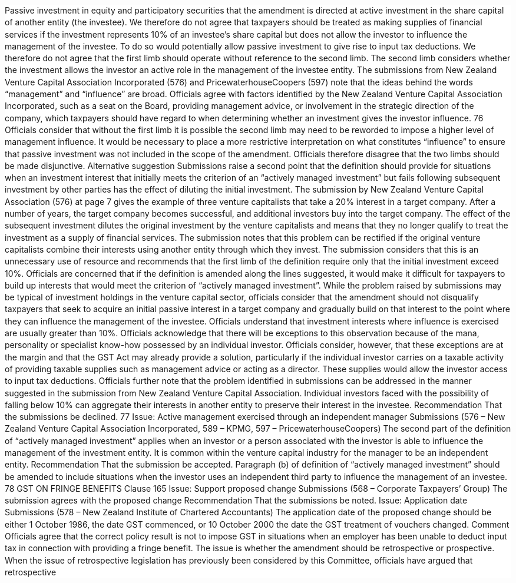 Passive investment in equity and participatory securities that the amendment is directed at active investment in the share capital of another entity (the investee). We therefore do not agree that taxpayers should be treated as making supplies of financial services if the investment represents 10% of an investee’s share capital but does not allow the investor to influence the management of the investee. To do so would potentially allow passive investment to give rise to input tax deductions. We therefore do not agree that the first limb should operate without reference to the second limb. The second limb considers whether the investment allows the investor an active role in the management of the investee entity. The submissions from New Zealand Venture Capital Association Incorporated (576) and PricewaterhouseCoopers (597) note that the ideas behind the words “management” and “influence” are broad. Officials agree with factors identified by the New Zealand Venture Capital Association Incorporated, such as a seat on the Board, providing management advice, or involvement in the strategic direction of the company, which taxpayers should have regard to when determining whether an investment gives the investor influence. 76 Officials consider that without the first limb it is possible the second limb may need to be reworded to impose a higher level of management influence. It would be necessary to place a more restrictive interpretation on what constitutes “influence” to ensure that passive investment was not included in the scope of the amendment. Officials therefore disagree that the two limbs should be made disjunctive. Alternative suggestion Submissions raise a second point that the definition should provide for situations when an investment interest that initially meets the criterion of an “actively managed investment” but fails following subsequent investment by other parties has the effect of diluting the initial investment. The submission by New Zealand Venture Capital Association (576) at page 7 gives the example of three venture capitalists that take a 20% interest in a target company. After a number of years, the target company becomes successful, and additional investors buy into the target company. The effect of the subsequent investment dilutes the original investment by the venture capitalists and means that they no longer qualify to treat the investment as a supply of financial services. The submission notes that this problem can be rectified if the original venture capitalists combine their interests using another entity through which they invest. The submission considers that this is an unnecessary use of resource and recommends that the first limb of the definition require only that the initial investment exceed 10%. Officials are concerned that if the definition is amended along the lines suggested, it would make it difficult for taxpayers to build up interests that would meet the criterion of “actively managed investment”. While the problem raised by submissions may be typical of investment holdings in the venture capital sector, officials consider that the amendment should not disqualify taxpayers that seek to acquire an initial passive interest in a target company and gradually build on that interest to the point where they can influence the management of the investee. Officials understand that investment interests where influence is exercised are usually greater than 10%. Officials acknowledge that there will be exceptions to this observation because of the mana, personality or specialist know-how possessed by an individual investor. Officials consider, however, that these exceptions are at the margin and that the GST Act may already provide a solution, particularly if the individual investor carries on a taxable activity of providing taxable supplies such as management advice or acting as a director. These supplies would allow the investor access to input tax deductions. Officials further note that the problem identified in submissions can be addressed in the manner suggested in the submission from New Zealand Venture Capital Association. Individual investors faced with the possibility of falling below 10% can aggregate their interests in another entity to preserve their interest in the investee. Recommendation That the submissions be declined. 77 Issue: Active management exercised through an independent manager Submissions (576 – New Zealand Venture Capital Association Incorporated, 589 – KPMG, 597 – PricewaterhouseCoopers) The second part of the definition of “actively managed investment” applies when an investor or a person associated with the investor is able to influence the management of the investment entity. It is common within the venture capital industry for the manager to be an independent entity. Recommendation That the submission be accepted. Paragraph (b) of definition of “actively managed investment” should be amended to include situations when the investor uses an independent third party to influence the management of an investee. 78 GST ON FRINGE BENEFITS Clause 165 Issue: Support proposed change Submissions (568 – Corporate Taxpayers’ Group) The submission agrees with the proposed change Recommendation That the submissions be noted. Issue: Application date Submissions (578 – New Zealand Institute of Chartered Accountants) The application date of the proposed change should be either 1 October 1986, the date GST commenced, or 10 October 2000 the date the GST treatment of vouchers changed. Comment Officials agree that the correct policy result is not to impose GST in situations when an employer has been unable to deduct input tax in connection with providing a fringe benefit. The issue is whether the amendment should be retrospective or prospective. When the issue of retrospective legislation has previously been considered by this Committee, officials have argued that retrospective